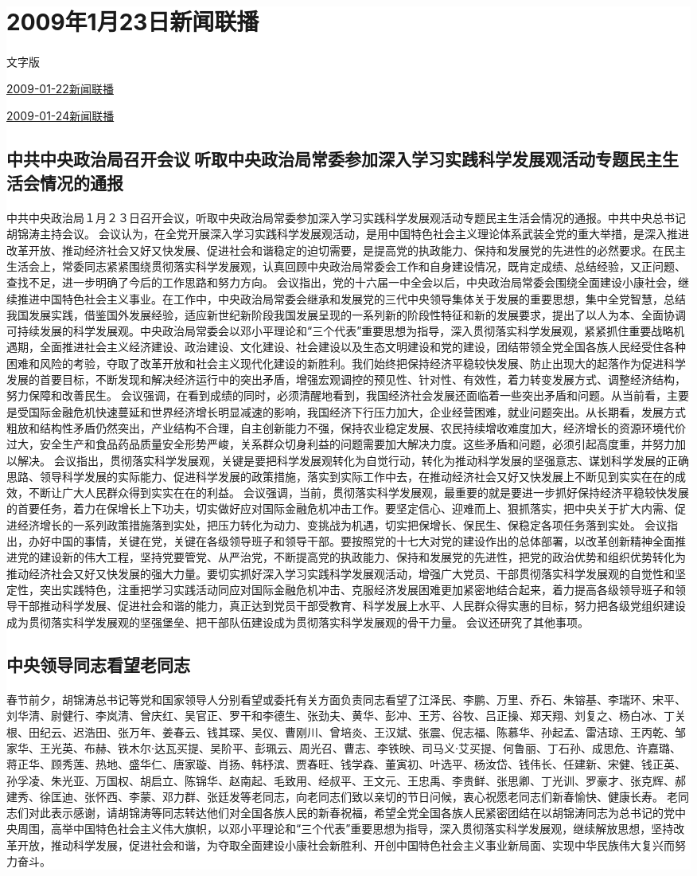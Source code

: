 







# 2009年1月23日新闻联播
 文字版








[2009-01-22新闻联播](/xinwenlianbo/20090122)


[2009-01-24新闻联播](/xinwenlianbo/20090124)





## 中共中央政治局召开会议 听取中央政治局常委参加深入学习实践科学发展观活动专题民主生活会情况的通报


中共中央政治局１月２３日召开会议，听取中央政治局常委参加深入学习实践科学发展观活动专题民主生活会情况的通报。中共中央总书记胡锦涛主持会议。 
会议认为，在全党开展深入学习实践科学发展观活动，是用中国特色社会主义理论体系武装全党的重大举措，是深入推进改革开放、推动经济社会又好又快发展、促进社会和谐稳定的迫切需要，是提高党的执政能力、保持和发展党的先进性的必然要求。在民主生活会上，常委同志紧紧围绕贯彻落实科学发展观，认真回顾中央政治局常委会工作和自身建设情况，既肯定成绩、总结经验，又正问题、查找不足，进一步明确了今后的工作思路和努力方向。 
会议指出，党的十六届一中全会以后，中央政治局常委会围绕全面建设小康社会，继续推进中国特色社会主义事业。在工作中，中央政治局常委会继承和发展党的三代中央领导集体关于发展的重要思想，集中全党智慧，总结我国发展实践，借鉴国外发展经验，适应新世纪新阶段我国发展呈现的一系列新的阶段性特征和新的发展要求，提出了以人为本、全面协调可持续发展的科学发展观。中央政治局常委会以邓小平理论和“三个代表”重要思想为指导，深入贯彻落实科学发展观，紧紧抓住重要战略机遇期，全面推进社会主义经济建设、政治建设、文化建设、社会建设以及生态文明建设和党的建设，团结带领全党全国各族人民经受住各种困难和风险的考验，夺取了改革开放和社会主义现代化建设的新胜利。我们始终把保持经济平稳较快发展、防止出现大的起落作为促进科学发展的首要目标，不断发现和解决经济运行中的突出矛盾，增强宏观调控的预见性、针对性、有效性，着力转变发展方式、调整经济结构，努力保障和改善民生。 
会议强调，在看到成绩的同时，必须清醒地看到，我国经济社会发展还面临着一些突出矛盾和问题。从当前看，主要是受国际金融危机快速蔓延和世界经济增长明显减速的影响，我国经济下行压力加大，企业经营困难，就业问题突出。从长期看，发展方式粗放和结构性矛盾仍然突出，产业结构不合理，自主创新能力不强，保持农业稳定发展、农民持续增收难度加大，经济增长的资源环境代价过大，安全生产和食品药品质量安全形势严峻，关系群众切身利益的问题需要加大解决力度。这些矛盾和问题，必须引起高度重，并努力加以解决。 
会议指出，贯彻落实科学发展观，关键是要把科学发展观转化为自觉行动，转化为推动科学发展的坚强意志、谋划科学发展的正确思路、领导科学发展的实际能力、促进科学发展的政策措施，落实到实际工作中去，在推动经济社会又好又快发展上不断见到实实在在的成效，不断让广大人民群众得到实实在在的利益。 
会议强调，当前，贯彻落实科学发展观，最重要的就是要进一步抓好保持经济平稳较快发展的首要任务，着力在保增长上下功夫，切实做好应对国际金融危机冲击工作。要坚定信心、迎难而上、狠抓落实，把中央关于扩大内需、促进经济增长的一系列政策措施落到实处，把压力转化为动力、变挑战为机遇，切实把保增长、保民生、保稳定各项任务落到实处。 
会议指出，办好中国的事情，关键在党，关键在各级领导班子和领导干部。要按照党的十七大对党的建设作出的总体部署，以改革创新精神全面推进党的建设新的伟大工程，坚持党要管党、从严治党，不断提高党的执政能力、保持和发展党的先进性，把党的政治优势和组织优势转化为推动经济社会又好又快发展的强大力量。要切实抓好深入学习实践科学发展观活动，增强广大党员、干部贯彻落实科学发展观的自觉性和坚定性，突出实践特色，注重把学习实践活动同应对国际金融危机冲击、克服经济发展困难更加紧密地结合起来，着力提高各级领导班子和领导干部推动科学发展、促进社会和谐的能力，真正达到党员干部受教育、科学发展上水平、人民群众得实惠的目标，努力把各级党组织建设成为贯彻落实科学发展观的坚强堡垒、把干部队伍建设成为贯彻落实科学发展观的骨干力量。 
会议还研究了其他事项。


## 中央领导同志看望老同志


春节前夕，胡锦涛总书记等党和国家领导人分别看望或委托有关方面负责同志看望了江泽民、李鹏、万里、乔石、朱镕基、李瑞环、宋平、刘华清、尉健行、李岚清、曾庆红、吴官正、罗干和李德生、张劲夫、黄华、彭冲、王芳、谷牧、吕正操、郑天翔、刘复之、杨白冰、丁关根、田纪云、迟浩田、张万年、姜春云、钱其琛、吴仪、曹刚川、曾培炎、王汉斌、张震、倪志福、陈慕华、孙起孟、雷洁琼、王丙乾、邹家华、王光英、布赫、铁木尔·达瓦买提、吴阶平、彭珮云、周光召、曹志、李铁映、司马义·艾买提、何鲁丽、丁石孙、成思危、许嘉璐、蒋正华、顾秀莲、热地、盛华仁、唐家璇、肖扬、韩杼滨、贾春旺、钱学森、董寅初、叶选平、杨汝岱、钱伟长、任建新、宋健、钱正英、孙孚凌、朱光亚、万国权、胡启立、陈锦华、赵南起、毛致用、经叔平、王文元、王忠禹、李贵鲜、张思卿、丁光训、罗豪才、张克辉、郝建秀、徐匡迪、张怀西、李蒙、邓力群、张廷发等老同志，向老同志们致以亲切的节日问候，衷心祝愿老同志们新春愉快、健康长寿。 
老同志们对此表示感谢，请胡锦涛等同志转达他们对全国各族人民的新春祝福，希望全党全国各族人民紧密团结在以胡锦涛同志为总书记的党中央周围，高举中国特色社会主义伟大旗帜，以邓小平理论和“三个代表”重要思想为指导，深入贯彻落实科学发展观，继续解放思想，坚持改革开放，推动科学发展，促进社会和谐，为夺取全面建设小康社会新胜利、开创中国特色社会主义事业新局面、实现中华民族伟大复兴而努力奋斗。
